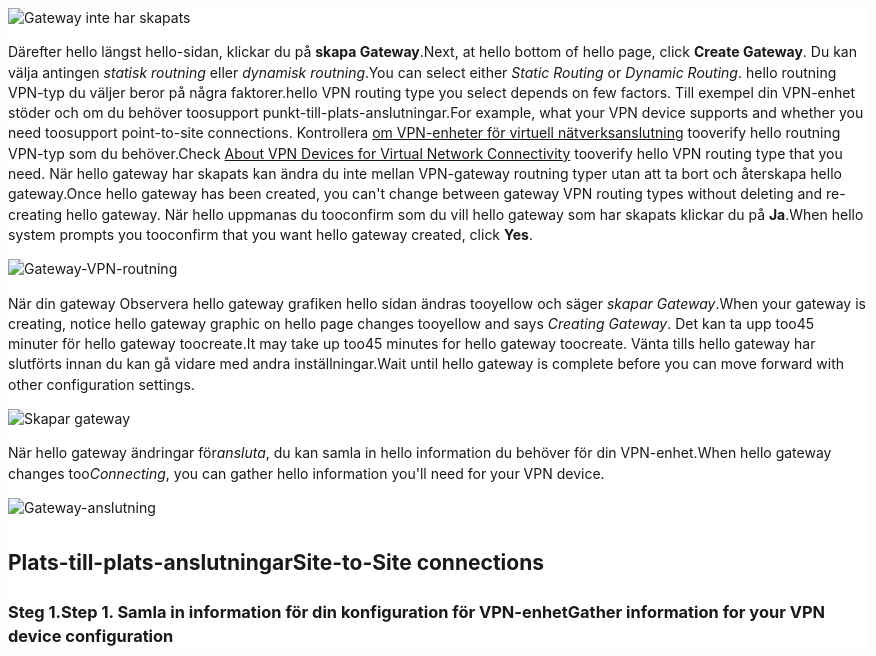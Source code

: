 ![Gateway inte har skapats](./media/vpn-gateway-configure-vpn-gateway-mp/IC717025.png)

<span data-ttu-id="c2bab-127">Därefter hello längst hello-sidan, klickar du på **skapa Gateway**.</span><span class="sxs-lookup"><span data-stu-id="c2bab-127">Next, at hello bottom of hello page, click **Create Gateway**.</span></span> <span data-ttu-id="c2bab-128">Du kan välja antingen *statisk routning* eller *dynamisk routning*.</span><span class="sxs-lookup"><span data-stu-id="c2bab-128">You can select either *Static Routing* or *Dynamic Routing*.</span></span> <span data-ttu-id="c2bab-129">hello routning VPN-typ du väljer beror på några faktorer.</span><span class="sxs-lookup"><span data-stu-id="c2bab-129">hello VPN routing type you select depends on few factors.</span></span> <span data-ttu-id="c2bab-130">Till exempel din VPN-enhet stöder och om du behöver toosupport punkt-till-plats-anslutningar.</span><span class="sxs-lookup"><span data-stu-id="c2bab-130">For example, what your VPN device supports and whether you need toosupport point-to-site connections.</span></span> <span data-ttu-id="c2bab-131">Kontrollera [om VPN-enheter för virtuell nätverksanslutning](vpn-gateway-about-vpn-devices.md) tooverify hello routning VPN-typ som du behöver.</span><span class="sxs-lookup"><span data-stu-id="c2bab-131">Check [About VPN Devices for Virtual Network Connectivity](vpn-gateway-about-vpn-devices.md) tooverify hello VPN routing type that you need.</span></span> <span data-ttu-id="c2bab-132">När hello gateway har skapats kan ändra du inte mellan VPN-gateway routning typer utan att ta bort och återskapa hello gateway.</span><span class="sxs-lookup"><span data-stu-id="c2bab-132">Once hello gateway has been created, you can't change between gateway VPN routing types without deleting and re-creating hello gateway.</span></span> <span data-ttu-id="c2bab-133">När hello uppmanas du tooconfirm som du vill hello gateway som har skapats klickar du på **Ja**.</span><span class="sxs-lookup"><span data-stu-id="c2bab-133">When hello system prompts you tooconfirm that you want hello gateway created, click **Yes**.</span></span>

![Gateway-VPN-routning](./media/vpn-gateway-configure-vpn-gateway-mp/IC717026.png)

<span data-ttu-id="c2bab-135">När din gateway Observera hello gateway grafiken hello sidan ändras tooyellow och säger *skapar Gateway*.</span><span class="sxs-lookup"><span data-stu-id="c2bab-135">When your gateway is creating, notice hello gateway graphic on hello page changes tooyellow and says *Creating Gateway*.</span></span> <span data-ttu-id="c2bab-136">Det kan ta upp too45 minuter för hello gateway toocreate.</span><span class="sxs-lookup"><span data-stu-id="c2bab-136">It may take up too45 minutes for hello gateway toocreate.</span></span> <span data-ttu-id="c2bab-137">Vänta tills hello gateway har slutförts innan du kan gå vidare med andra inställningar.</span><span class="sxs-lookup"><span data-stu-id="c2bab-137">Wait until hello gateway is complete before you can move forward with other configuration settings.</span></span>

![Skapar gateway](./media/vpn-gateway-configure-vpn-gateway-mp/IC717027.png)

<span data-ttu-id="c2bab-139">När hello gateway ändringar för*ansluta*, du kan samla in hello information du behöver för din VPN-enhet.</span><span class="sxs-lookup"><span data-stu-id="c2bab-139">When hello gateway changes too*Connecting*, you can gather hello information you'll need for your VPN device.</span></span>

![Gateway-anslutning](./media/vpn-gateway-configure-vpn-gateway-mp/IC717028.png)

## <a name="site-to-site-connections"></a><span data-ttu-id="c2bab-141">Plats-till-plats-anslutningar</span><span class="sxs-lookup"><span data-stu-id="c2bab-141">Site-to-Site connections</span></span>

### <a name="step-1-gather-information-for-your-vpn-device-configuration"></a><span data-ttu-id="c2bab-142">Steg 1.</span><span class="sxs-lookup"><span data-stu-id="c2bab-142">Step 1.</span></span> <span data-ttu-id="c2bab-143">Samla in information för din konfiguration för VPN-enhet</span><span class="sxs-lookup"><span data-stu-id="c2bab-143">Gather information for your VPN device configuration</span></span>